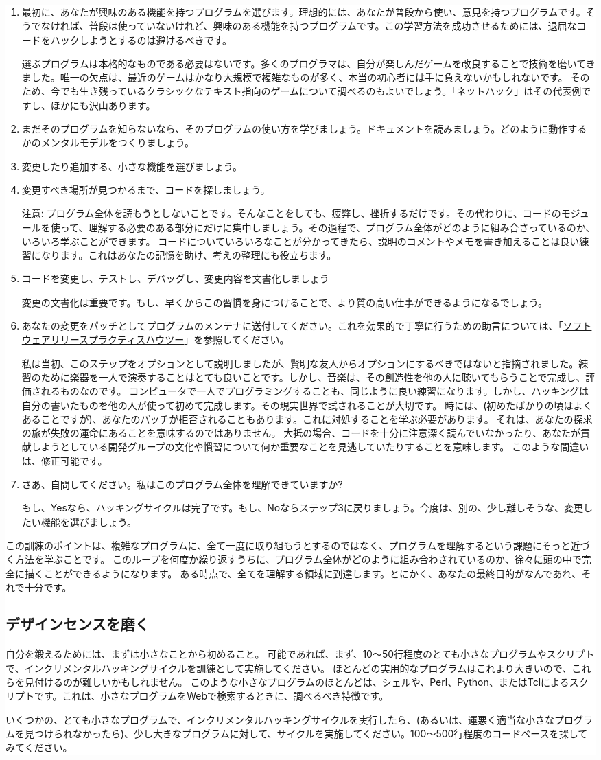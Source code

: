 
1. 最初に、あなたが興味のある機能を持つプログラムを選びます。理想的には、あなたが普段から使い、意見を持つプログラムです。そうでなければ、普段は使っていないけれど、興味のある機能を持つプログラムです。この学習方法を成功させるためには、退屈なコードをハックしようとするのは避けるべきです。

   選ぶプログラムは本格的なものである必要はないです。多くのプログラマは、自分が楽しんだゲームを改良することで技術を磨いてきました。唯一の欠点は、最近のゲームはかなり大規模で複雑なものが多く、本当の初心者には手に負えないかもしれないです。
   そのため、今でも生き残っているクラシックなテキスト指向のゲームについて調べるのもよいでしょう。「ネットハック」はその代表例ですし、ほかにも沢山あります。


2. まだそのプログラムを知らないなら、そのプログラムの使い方を学びましょう。ドキュメントを読みましょう。どのように動作するかのメンタルモデルをつくりましょう。


3. 変更したり追加する、小さな機能を選びましょう。


4. 変更すべき場所が見つかるまで、コードを探しましょう。

   注意: プログラム全体を読もうとしないことです。そんなことをしても、疲弊し、挫折するだけです。その代わりに、コードのモジュールを使って、理解する必要のある部分にだけに集中しましょう。その過程で、プログラム全体がどのように組み合さっているのか、いろいろ学ぶことができます。
   コードについていろいろなことが分かってきたら、説明のコメントやメモを書き加えることは良い練習になります。これはあなたの記憶を助け、考えの整理にも役立ちます。



5. コードを変更し、テストし、デバッグし、変更内容を文書化しましょう

   変更の文書化は重要です。もし、早くからこの習慣を身につけることで、より質の高い仕事ができるようになるでしょう。


6. あなたの変更をパッチとしてプログラムのメンテナに送付してください。これを効果的で丁寧に行うための助言については、「[ソフトウェアリリースプラクティスハウツー](https://tldp.org/HOWTO/Software-Release-Practice-HOWTO/index.html)」を参照してください。

   私は当初、このステップをオプションとして説明しましたが、賢明な友人からオプションにするべきではないと指摘されました。練習のために楽器を一人で演奏することはとても良いことです。しかし、音楽は、その創造性を他の人に聴いてもらうことで完成し、評価されるものなのです。
   コンピュータで一人でプログラミングすることも、同じように良い練習になります。しかし、ハッキングは自分の書いたものを他の人が使って初めて完成します。その現実世界で試されることが大切です。
   時には、(初めたばかりの頃はよくあることですが)、あなたのパッチが拒否されることもあります。これに対処することを学ぶ必要があります。
   それは、あなたの探求の旅が失敗の運命にあることを意味するのではありません。
   大抵の場合、コードを十分に注意深く読んでいなかったり、あなたが貢献しようとしている開発グループの文化や慣習について何か重要なことを見逃していたりすることを意味します。
   このような間違いは、修正可能です。


7. さあ、自問してください。私はこのプログラム全体を理解できていますか?

   もし、Yesなら、ハッキングサイクルは完了です。もし、Noならステップ3に戻りましょう。今度は、別の、少し難しそうな、変更したい機能を選びましょう。


 この訓練のポイントは、複雑なプログラムに、全て一度に取り組もうとするのではなく、プログラムを理解するという課題にそっと近づく方法を学ぶことです。
このループを何度か繰り返すうちに、プログラム全体がどのように組み合わされているのか、徐々に頭の中で完全に描くことができるようになります。
ある時点で、全てを理解する領域に到達します。とにかく、あなたの最終目的がなんであれ、それで十分です。


## デザインセンスを磨く

自分を鍛えるためには、まずは小さなことから初めること。
可能であれば、まず、10〜50行程度のとても小さなプログラムやスクリプトで、インクリメンタルハッキングサイクルを訓練として実施してください。
ほとんどの実用的なプログラムはこれより大きいので、これらを見付けるのが難しいかもしれません。
このような小さなプログラムのほとんどは、シェルや、Perl、Python、またはTclによるスクリプトです。これは、小さなプログラムをWebで検索するときに、調べるべき特徴です。



いくつかの、とても小さなプログラムで、インクリメンタルハッキングサイクルを実行したら、(あるいは、運悪く適当な小さなプログラムを見つけられなかったら)、少し大きなプログラムに対して、サイクルを実施してください。100〜500行程度のコードベースを探してみてください。

